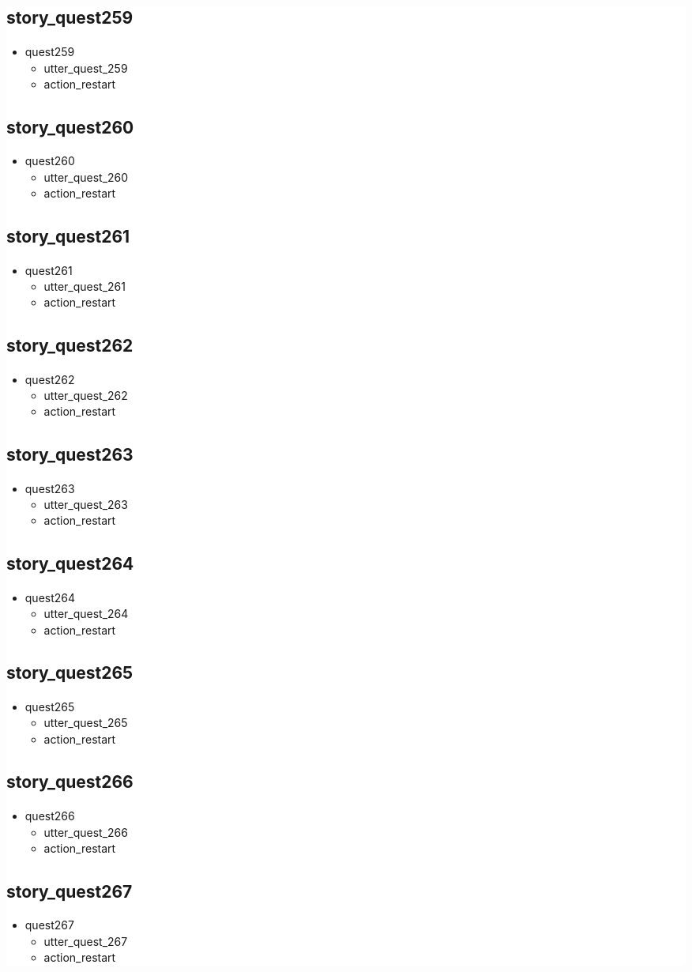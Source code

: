 ## story_quest259
* quest259
  - utter_quest_259
  - action_restart 

## story_quest260
* quest260
  - utter_quest_260
  - action_restart 

## story_quest261
* quest261
  - utter_quest_261
  - action_restart 

## story_quest262
* quest262
  - utter_quest_262
  - action_restart 

## story_quest263
* quest263
  - utter_quest_263
  - action_restart 

## story_quest264
* quest264
  - utter_quest_264
  - action_restart 

## story_quest265
* quest265
  - utter_quest_265
  - action_restart 

## story_quest266
* quest266
  - utter_quest_266
  - action_restart 

## story_quest267
* quest267
  - utter_quest_267
  - action_restart 
